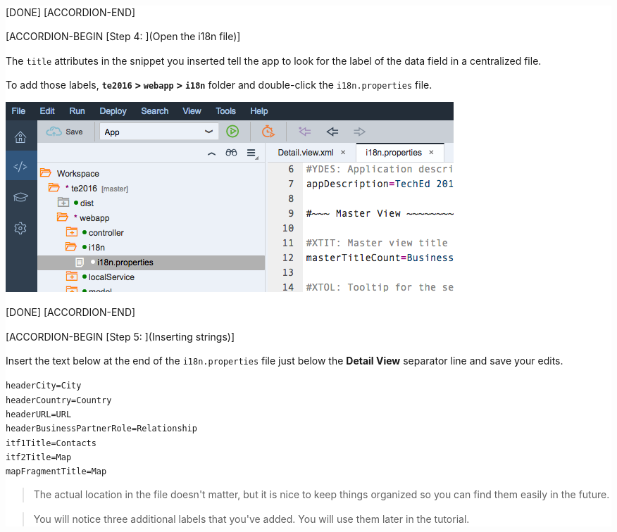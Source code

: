 
[DONE]
[ACCORDION-END]

[ACCORDION-BEGIN [Step 4: ](Open the i18n file)]
    
The `title` attributes in the snippet you inserted tell the app to look for the label of the data field in a centralized file.

To add those labels, **`te2016` > `webapp` > `i18n`** folder and double-click the `i18n.properties` file.

![open i18n.properties](te-2016-6-04.png)

[DONE]
[ACCORDION-END]

[ACCORDION-BEGIN [Step 5: ](Inserting strings)]

Insert the text below at the end of the `i18n.properties` file just below the **Detail View** separator line and save your edits.

```
headerCity=City
headerCountry=Country
headerURL=URL
headerBusinessPartnerRole=Relationship
itf1Title=Contacts
itf2Title=Map
mapFragmentTitle=Map
```

> The actual location in the file doesn't matter, but it is nice to keep things organized so you can find them easily in the future.

> You will notice three additional labels that you've added. You will use them later in the tutorial.
